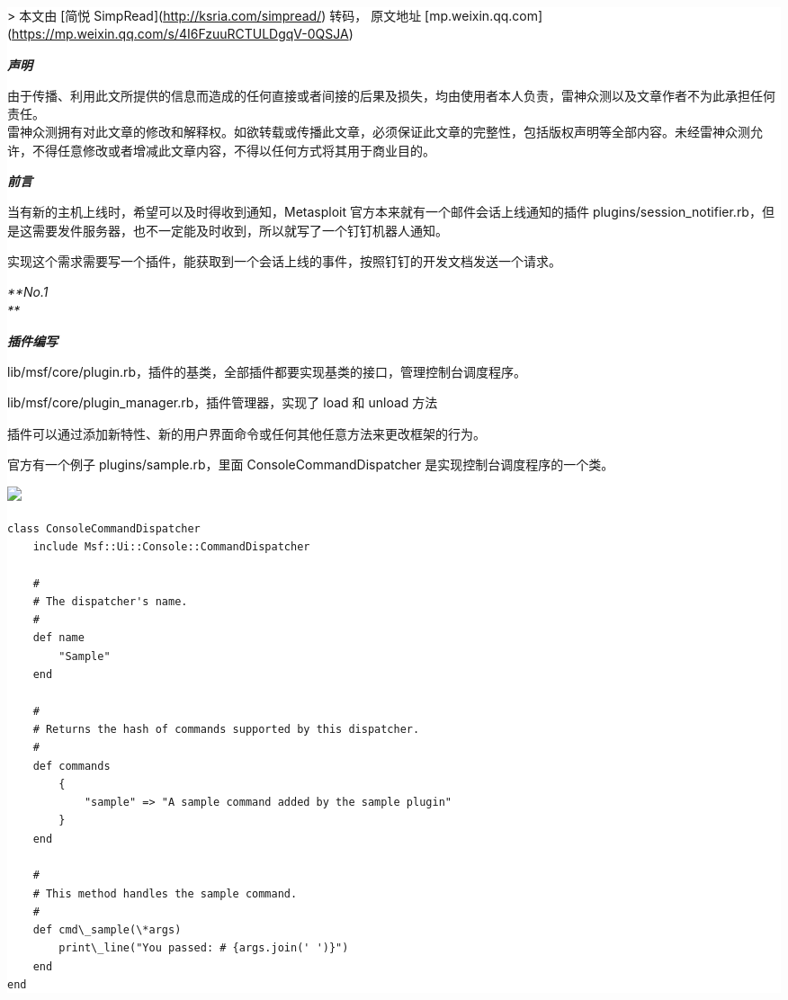 \> 本文由 \[简悦 SimpRead\](http://ksria.com/simpread/) 转码， 原文地址 \[mp.weixin.qq.com\](https://mp.weixin.qq.com/s/4I6FzuuRCTULDgqV-0QSJA)

_**声明**_

由于传播、利用此文所提供的信息而造成的任何直接或者间接的后果及损失，均由使用者本人负责，雷神众测以及文章作者不为此承担任何责任。  
雷神众测拥有对此文章的修改和解释权。如欲转载或传播此文章，必须保证此文章的完整性，包括版权声明等全部内容。未经雷神众测允许，不得任意修改或者增减此文章内容，不得以任何方式将其用于商业目的。

_**前言**_

当有新的主机上线时，希望可以及时得收到通知，Metasploit 官方本来就有一个邮件会话上线通知的插件 plugins/session\_notifier.rb，但是这需要发件服务器，也不一定能及时收到，所以就写了一个钉钉机器人通知。  

实现这个需求需要写一个插件，能获取到一个会话上线的事件，按照钉钉的开发文档发送一个请求。

_**No.1  
**_

_**插件编写**_

lib/msf/core/plugin.rb，插件的基类，全部插件都要实现基类的接口，管理控制台调度程序。  

lib/msf/core/plugin\_manager.rb，插件管理器，实现了 load 和 unload 方法  

插件可以通过添加新特性、新的用户界面命令或任何其他任意方法来更改框架的行为。  

官方有一个例子 plugins/sample.rb，里面 ConsoleCommandDispatcher 是实现控制台调度程序的一个类。

![](https://mmbiz.qpic.cn/mmbiz_png/HxO8NorP4JUCsOA6BXoUpJvJh4Hyq85IMFUaf3lwB98Z3fiaCjmjMlr92dEtQG7XtTH5jNuGH1DKDqGCnhj6tYw/640?wx_fmt=png)

```
class ConsoleCommandDispatcher
    include Msf::Ui::Console::CommandDispatcher

    #
    # The dispatcher's name.
    #
    def name
        "Sample"
    end

    #
    # Returns the hash of commands supported by this dispatcher.
    #
    def commands
        {
            "sample" => "A sample command added by the sample plugin"
        }
    end

    #
    # This method handles the sample command.
    #
    def cmd\_sample(\*args)
        print\_line("You passed: # {args.join(' ')}")
    end
end
```
